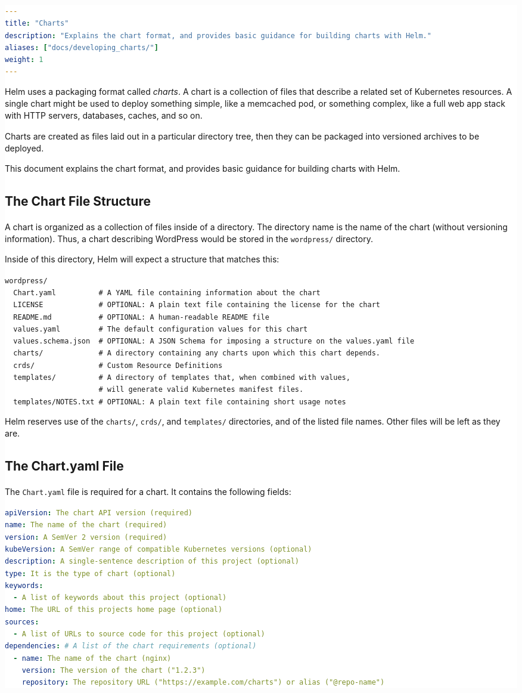 ```yaml
---
title: "Charts"
description: "Explains the chart format, and provides basic guidance for building charts with Helm."
aliases: ["docs/developing_charts/"]
weight: 1
---
```


Helm uses a packaging format called _charts_. A chart is a collection of files
that describe a related set of Kubernetes resources. A single chart might be
used to deploy something simple, like a memcached pod, or something complex,
like a full web app stack with HTTP servers, databases, caches, and so on.

Charts are created as files laid out in a particular directory tree, then they
can be packaged into versioned archives to be deployed.

This document explains the chart format, and provides basic guidance for
building charts with Helm.

## The Chart File Structure

A chart is organized as a collection of files inside of a directory. The
directory name is the name of the chart (without versioning information). Thus,
a chart describing WordPress would be stored in the `wordpress/` directory.

Inside of this directory, Helm will expect a structure that matches this:

```text
wordpress/
  Chart.yaml          # A YAML file containing information about the chart
  LICENSE             # OPTIONAL: A plain text file containing the license for the chart
  README.md           # OPTIONAL: A human-readable README file
  values.yaml         # The default configuration values for this chart
  values.schema.json  # OPTIONAL: A JSON Schema for imposing a structure on the values.yaml file
  charts/             # A directory containing any charts upon which this chart depends.
  crds/               # Custom Resource Definitions
  templates/          # A directory of templates that, when combined with values,
                      # will generate valid Kubernetes manifest files.
  templates/NOTES.txt # OPTIONAL: A plain text file containing short usage notes
```

Helm reserves use of the `charts/`, `crds/`, and `templates/` directories, and
of the listed file names. Other files will be left as they are.

## The Chart.yaml File

The `Chart.yaml` file is required for a chart. It contains the following fields:

```yaml
apiVersion: The chart API version (required)
name: The name of the chart (required)
version: A SemVer 2 version (required)
kubeVersion: A SemVer range of compatible Kubernetes versions (optional)
description: A single-sentence description of this project (optional)
type: It is the type of chart (optional)
keywords:
  - A list of keywords about this project (optional)
home: The URL of this projects home page (optional)
sources:
  - A list of URLs to source code for this project (optional)
dependencies: # A list of the chart requirements (optional)
  - name: The name of the chart (nginx)
    version: The version of the chart ("1.2.3")
    repository: The repository URL ("https://example.com/charts") or alias ("@repo-name")
```